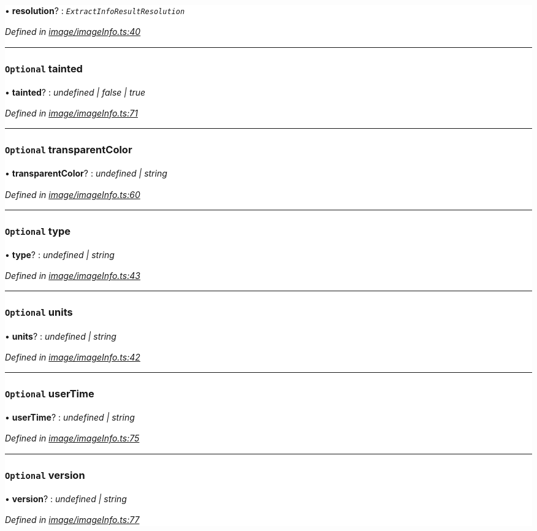 • **resolution**? : *`ExtractInfoResultResolution`*

*Defined in [image/imageInfo.ts:40](https://github.com/cancerberoSgx/magica/blob/c6ded1a/src/image/imageInfo.ts#L40)*

___

### `Optional` tainted

• **tainted**? : *undefined | false | true*

*Defined in [image/imageInfo.ts:71](https://github.com/cancerberoSgx/magica/blob/c6ded1a/src/image/imageInfo.ts#L71)*

___

### `Optional` transparentColor

• **transparentColor**? : *undefined | string*

*Defined in [image/imageInfo.ts:60](https://github.com/cancerberoSgx/magica/blob/c6ded1a/src/image/imageInfo.ts#L60)*

___

### `Optional` type

• **type**? : *undefined | string*

*Defined in [image/imageInfo.ts:43](https://github.com/cancerberoSgx/magica/blob/c6ded1a/src/image/imageInfo.ts#L43)*

___

### `Optional` units

• **units**? : *undefined | string*

*Defined in [image/imageInfo.ts:42](https://github.com/cancerberoSgx/magica/blob/c6ded1a/src/image/imageInfo.ts#L42)*

___

### `Optional` userTime

• **userTime**? : *undefined | string*

*Defined in [image/imageInfo.ts:75](https://github.com/cancerberoSgx/magica/blob/c6ded1a/src/image/imageInfo.ts#L75)*

___

### `Optional` version

• **version**? : *undefined | string*

*Defined in [image/imageInfo.ts:77](https://github.com/cancerberoSgx/magica/blob/c6ded1a/src/image/imageInfo.ts#L77)*